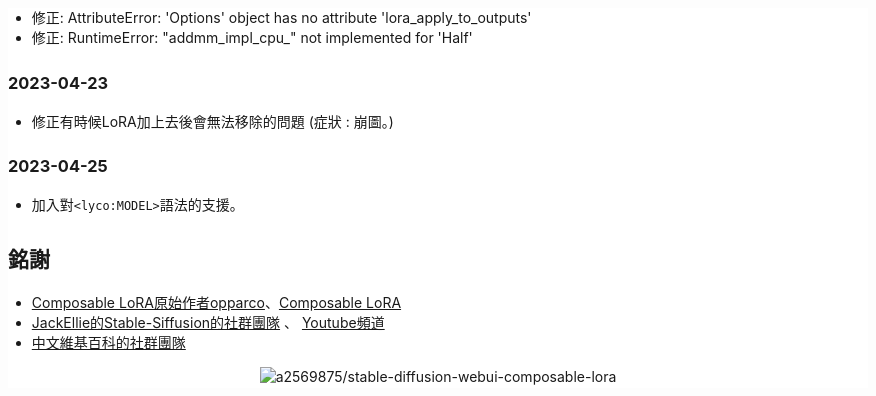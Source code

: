 * 修正: AttributeError: 'Options' object has no attribute 'lora_apply_to_outputs'
* 修正: RuntimeError: "addmm_impl_cpu_" not implemented for 'Half'
### 2023-04-23
* 修正有時候LoRA加上去後會無法移除的問題 (症狀 : 崩圖。)
### 2023-04-25
* 加入對`<lyco:MODEL>`語法的支援。

## 銘謝
*  [Composable LoRA原始作者opparco](https://github.com/opparco)、[Composable LoRA](https://github.com/opparco/stable-diffusion-webui-composable-lora)
*  [JackEllie的Stable-Siffusion的社群團隊](https://discord.gg/TM5d89YNwA) 、 [Youtube頻道](https://www.youtube.com/@JackEllie)
*  [中文維基百科的社群團隊](https://discord.gg/77n7vnu)

<p align="center"><img src="https://count.getloli.com/get/@a2569875-stable-diffusion-webui-composable-lora.github" alt="a2569875/stable-diffusion-webui-composable-lora"></p>
